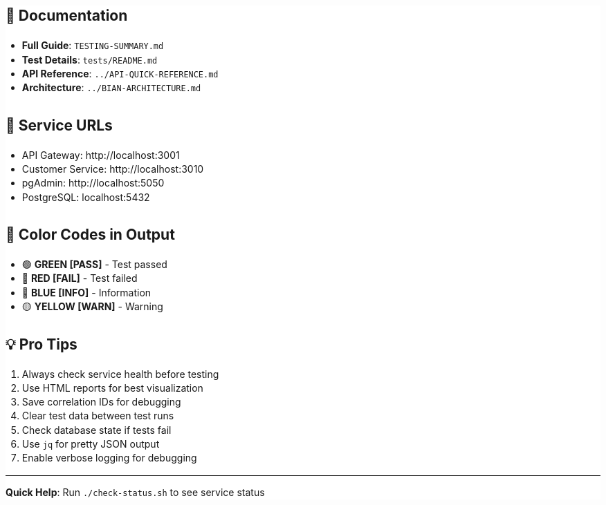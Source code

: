 ## 📖 Documentation

- **Full Guide**: `TESTING-SUMMARY.md`
- **Test Details**: `tests/README.md`
- **API Reference**: `../API-QUICK-REFERENCE.md`
- **Architecture**: `../BIAN-ARCHITECTURE.md`

## 🔗 Service URLs

- API Gateway: http://localhost:3001
- Customer Service: http://localhost:3010
- pgAdmin: http://localhost:5050
- PostgreSQL: localhost:5432

## 🎨 Color Codes in Output

- 🟢 **GREEN [PASS]** - Test passed
- 🔴 **RED [FAIL]** - Test failed
- 🔵 **BLUE [INFO]** - Information
- 🟡 **YELLOW [WARN]** - Warning

## 💡 Pro Tips

1. Always check service health before testing
2. Use HTML reports for best visualization
3. Save correlation IDs for debugging
4. Clear test data between test runs
5. Check database state if tests fail
6. Use `jq` for pretty JSON output
7. Enable verbose logging for debugging

---

**Quick Help**: Run `./check-status.sh` to see service status

